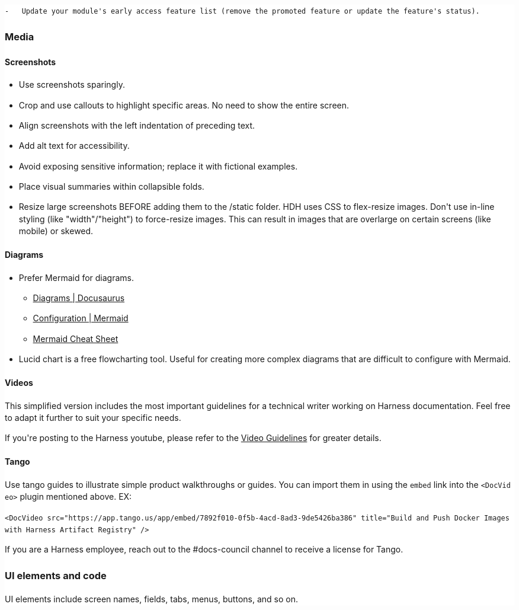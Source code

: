     -   Update your module's early access feature list (remove the promoted feature or update the feature's status).

### Media

#### Screenshots

-   Use screenshots sparingly.

-   Crop and use callouts to highlight specific areas. No need to show the entire screen.

-   Align screenshots with the left indentation of preceding text.

-   Add alt text for accessibility.

-   Avoid exposing sensitive information; replace it with fictional examples.

-   Place visual summaries within collapsible folds.

-   Resize large screenshots BEFORE adding them to the /static folder. HDH uses CSS to flex-resize images. Don't use in-line styling (like "width"/"height") to force-resize images. This can result in images that are overlarge on certain screens (like mobile) or skewed.

#### Diagrams

-   Prefer Mermaid for diagrams.

    -   [Diagrams | Docusaurus](https://docusaurus.io/docs/markdown-features/diagrams)

    -   [Configuration | Mermaid](https://mermaid.js.org/config/configuration.html)

    -   [Mermaid Cheat Sheet](https://jojozhuang.github.io/tutorial/mermaid-cheat-sheet/)

-   Lucid chart is a free flowcharting tool. Useful for creating more complex diagrams that are difficult to configure with Mermaid.

#### Videos

This simplified version includes the most important guidelines for a technical writer working on Harness documentation. Feel free to adapt it further to suit your specific needs.

If you're posting to the Harness youtube, please refer to the [Video Guidelines](https://harness.atlassian.net/wiki/spaces/HDH/pages/21474246759) for greater details.

#### Tango

Use tango guides to illustrate simple product walkthroughs or guides. You can import them in using the `embed` link into the `<DocVideo>` plugin mentioned above. EX:

`<DocVideo src="https://app.tango.us/app/embed/7892f010-0f5b-4acd-8ad3-9de5426ba386" title="Build and Push Docker Images with Harness Artifact Registry" />`

If you are a Harness employee, reach out to the #docs-council channel to receive a license for Tango. 

### UI elements and code

UI elements include screen names, fields, tabs, menus, buttons, and so on.

